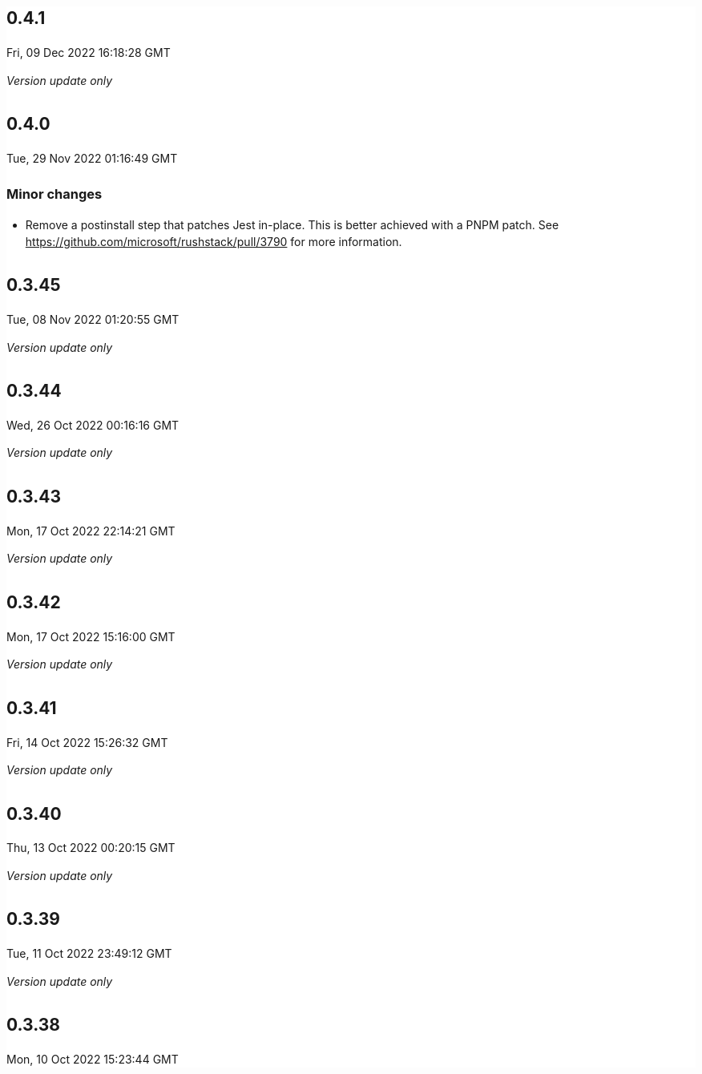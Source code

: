 ## 0.4.1
Fri, 09 Dec 2022 16:18:28 GMT

_Version update only_

## 0.4.0
Tue, 29 Nov 2022 01:16:49 GMT

### Minor changes

- Remove a postinstall step that patches Jest in-place. This is better achieved with a PNPM patch. See https://github.com/microsoft/rushstack/pull/3790 for more information.

## 0.3.45
Tue, 08 Nov 2022 01:20:55 GMT

_Version update only_

## 0.3.44
Wed, 26 Oct 2022 00:16:16 GMT

_Version update only_

## 0.3.43
Mon, 17 Oct 2022 22:14:21 GMT

_Version update only_

## 0.3.42
Mon, 17 Oct 2022 15:16:00 GMT

_Version update only_

## 0.3.41
Fri, 14 Oct 2022 15:26:32 GMT

_Version update only_

## 0.3.40
Thu, 13 Oct 2022 00:20:15 GMT

_Version update only_

## 0.3.39
Tue, 11 Oct 2022 23:49:12 GMT

_Version update only_

## 0.3.38
Mon, 10 Oct 2022 15:23:44 GMT
